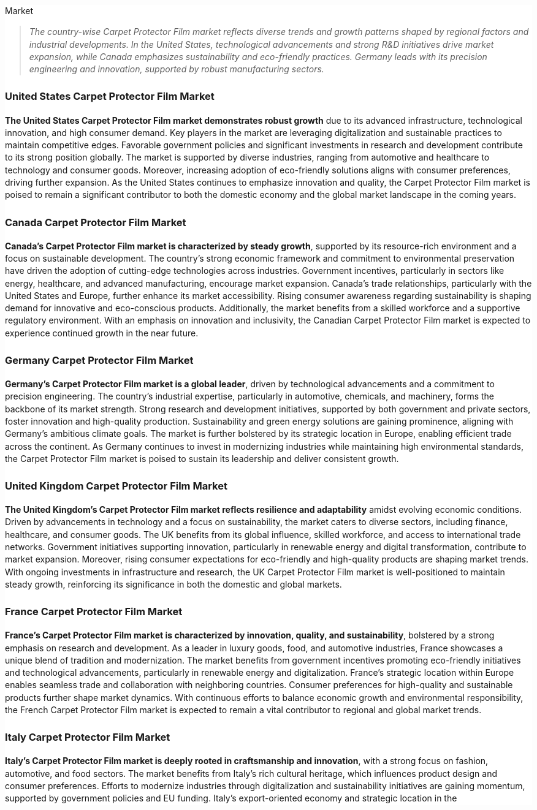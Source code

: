Market<br /></span></h1><blockquote><p><em><span class="">The country-wise Carpet Protector Film market reflects diverse trends and growth patterns shaped by regional factors and industrial developments. In the United States, technological advancements and strong R&amp;D initiatives drive market expansion, while Canada emphasizes sustainability and eco-friendly practices. Germany leads with its precision engineering and innovation, supported by robust manufacturing sectors.</span></em></p></blockquote><h3><strong>United States Carpet Protector Film Market</strong></h3><p><strong>The United States Carpet Protector Film market demonstrates robust growth</strong> due to its advanced infrastructure, technological innovation, and high consumer demand. Key players in the market are leveraging digitalization and sustainable practices to maintain competitive edges. Favorable government policies and significant investments in research and development contribute to its strong position globally. The market is supported by diverse industries, ranging from automotive and healthcare to technology and consumer goods. Moreover, increasing adoption of eco-friendly solutions aligns with consumer preferences, driving further expansion. As the United States continues to emphasize innovation and quality, the Carpet Protector Film market is poised to remain a significant contributor to both the domestic economy and the global market landscape in the coming years.</p><h3><strong>Canada Carpet Protector Film Market</strong></h3><p><strong>Canada&rsquo;s Carpet Protector Film market is characterized by steady growth</strong>, supported by its resource-rich environment and a focus on sustainable development. The country&rsquo;s strong economic framework and commitment to environmental preservation have driven the adoption of cutting-edge technologies across industries. Government incentives, particularly in sectors like energy, healthcare, and advanced manufacturing, encourage market expansion. Canada&rsquo;s trade relationships, particularly with the United States and Europe, further enhance its market accessibility. Rising consumer awareness regarding sustainability is shaping demand for innovative and eco-conscious products. Additionally, the market benefits from a skilled workforce and a supportive regulatory environment. With an emphasis on innovation and inclusivity, the Canadian Carpet Protector Film market is expected to experience continued growth in the near future.</p><h3><strong>Germany Carpet Protector Film Market</strong></h3><p><strong>Germany&rsquo;s Carpet Protector Film market is a global leader</strong>, driven by technological advancements and a commitment to precision engineering. The country&rsquo;s industrial expertise, particularly in automotive, chemicals, and machinery, forms the backbone of its market strength. Strong research and development initiatives, supported by both government and private sectors, foster innovation and high-quality production. Sustainability and green energy solutions are gaining prominence, aligning with Germany&rsquo;s ambitious climate goals. The market is further bolstered by its strategic location in Europe, enabling efficient trade across the continent. As Germany continues to invest in modernizing industries while maintaining high environmental standards, the Carpet Protector Film market is poised to sustain its leadership and deliver consistent growth.</p><h3><strong>United Kingdom Carpet Protector Film Market</strong></h3><p><strong>The United Kingdom&rsquo;s Carpet Protector Film market reflects resilience and adaptability</strong> amidst evolving economic conditions. Driven by advancements in technology and a focus on sustainability, the market caters to diverse sectors, including finance, healthcare, and consumer goods. The UK benefits from its global influence, skilled workforce, and access to international trade networks. Government initiatives supporting innovation, particularly in renewable energy and digital transformation, contribute to market expansion. Moreover, rising consumer expectations for eco-friendly and high-quality products are shaping market trends. With ongoing investments in infrastructure and research, the UK Carpet Protector Film market is well-positioned to maintain steady growth, reinforcing its significance in both the domestic and global markets.</p><h3><strong>France Carpet Protector Film Market</strong></h3><p><strong>France&rsquo;s Carpet Protector Film market is characterized by innovation, quality, and sustainability</strong>, bolstered by a strong emphasis on research and development. As a leader in luxury goods, food, and automotive industries, France showcases a unique blend of tradition and modernization. The market benefits from government incentives promoting eco-friendly initiatives and technological advancements, particularly in renewable energy and digitalization. France&rsquo;s strategic location within Europe enables seamless trade and collaboration with neighboring countries. Consumer preferences for high-quality and sustainable products further shape market dynamics. With continuous efforts to balance economic growth and environmental responsibility, the French Carpet Protector Film market is expected to remain a vital contributor to regional and global market trends.</p><h3><strong>Italy Carpet Protector Film Market</strong></h3><p><strong>Italy&rsquo;s Carpet Protector Film market is deeply rooted in craftsmanship and innovation</strong>, with a strong focus on fashion, automotive, and food sectors. The market benefits from Italy&rsquo;s rich cultural heritage, which influences product design and consumer preferences. Efforts to modernize industries through digitalization and sustainability initiatives are gaining momentum, supported by government policies and EU funding. Italy&rsquo;s export-oriented economy and strategic location in the